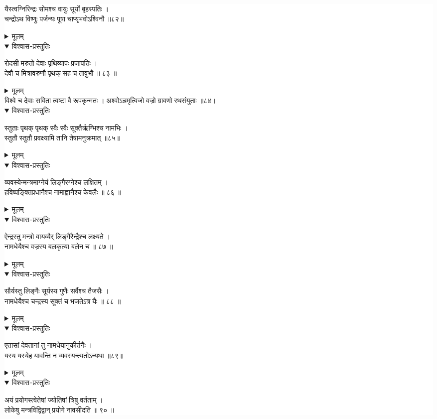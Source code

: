 यैस्त्वग्निरिन्द्रः सोमश्च वायुः सूर्यो बृहस्पतिः ।  
चन्द्रोऽथ विष्णुः पर्जन्यः पूषा चाप्यृभवोऽश्विनौ ॥८२॥
</details>

<details><summary>मूलम्</summary></details>

<details open><summary>विश्वास-प्रस्तुतिः</summary>

रोदसी मरुतो देवाः पृथिव्यापः प्रजापतिः ।  
देवौ च मित्रावरुणौ पृथक् सह च तावुभौ ॥ ८३ ॥
</details>

<details><summary>मूलम्</summary></details>
विश्वे च देवाः सविता त्वष्टा वै रूपकृन्मतः ।  
अश्वोऽन्नमृत्विजो वज्रो ग्रावणो रथसंयुताः ॥८४।  

<details open><summary>विश्वास-प्रस्तुतिः</summary>

स्तुताः पृथक् पृथक् स्वैः स्वैः सूक्तैर्ऋग्भिश्च नामभिः ।  
स्तुतौ स्तुतौ प्रवक्ष्यामि तानि तेषामनुक्रमात् ॥८५॥
</details>

<details><summary>मूलम्</summary></details>

<details open><summary>विश्वास-प्रस्तुतिः</summary>

व्यवस्येन्मन्त्रमाग्नेयं लिङ्गैरग्नेश्च लक्षितम् ।  
हविष्पङ्क्तिप्रधानैश्च नामाह्वानैश्च केवलैः ॥ ८६ ॥
</details>

<details><summary>मूलम्</summary></details>

<details open><summary>विश्वास-प्रस्तुतिः</summary>

ऐन्द्रस्तु मन्त्रो वायव्यैर् लिङ्गैरैन्द्रैश्च लक्ष्यते ।  
नामधेयैश्च वज्रस्य बलकृत्या बलेन च ॥ ८७ ॥
</details>

<details><summary>मूलम्</summary></details>

<details open><summary>विश्वास-प्रस्तुतिः</summary>

सौर्यस्तु लिङ्गैः सूर्यस्य गुणैः सर्वैश्च तैजसैः ।  
नामधेयैश्च चन्द्रस्य सूक्तं च भजतेऽत्र यैः ॥ ८८ ॥
</details>

<details><summary>मूलम्</summary></details>

<details open><summary>विश्वास-प्रस्तुतिः</summary>

एतासां देवतानां तु नामधेयानुकीर्तनैः ।  
यस्य यस्येह यावन्ति न व्यवस्यन्त्यतोऽन्यथा ॥८९॥
</details>

<details><summary>मूलम्</summary></details>

<details open><summary>विश्वास-प्रस्तुतिः</summary>

अयं प्रयोगस्त्वेतेषां ज्योतिषां त्रिषु वर्तताम् ।  
लोकेषु मन्त्रविद्विद्वान् प्रयोगे नावसीदति ॥ ९० ॥
</details>

